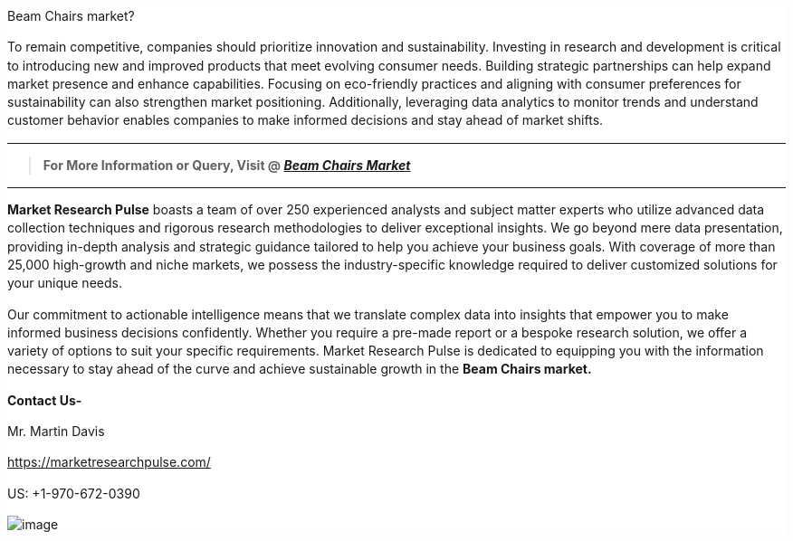 Beam Chairs market?</strong></p><p>To remain competitive, companies should prioritize innovation and sustainability. Investing in research and development is critical to introducing new and improved products that meet evolving consumer needs. Building strategic partnerships can help expand market presence and enhance capabilities. Focusing on eco-friendly practices and aligning with consumer preferences for sustainability can also strengthen market positioning. Additionally, leveraging data analytics to monitor trends and understand customer behavior enables companies to make informed decisions and stay ahead of market shifts.</p><hr /><blockquote><p><strong>For More Information or Query, Visit @&nbsp;<em><a href="https://marketresearchpulse.com/report/55083/beam-chairs-market?utm_source=Linkedin&utm_medium=0111">Beam Chairs Market</a></em></strong></p></blockquote><hr /><p><strong>Market Research Pulse</strong> boasts a team of over 250 experienced analysts and subject matter experts who utilize advanced data collection techniques and rigorous research methodologies to deliver exceptional insights. We go beyond mere data presentation, providing in-depth analysis and strategic guidance tailored to help you achieve your business goals. With coverage of more than 25,000 high-growth and niche markets, we possess the industry-specific knowledge required to deliver customized solutions for your unique needs.</p><p>Our commitment to actionable intelligence means that we translate complex data into insights that empower you to make informed business decisions confidently. Whether you require a pre-made report or a bespoke research solution, we offer a variety of options to suit your specific requirements. Market Research Pulse is dedicated to equipping you with the information necessary to stay ahead of the curve and achieve sustainable growth in the <strong>Beam Chairs market.</strong></p><p><strong>Contact Us-</strong></p><p>Mr. Martin Davis</p><p>https://marketresearchpulse.com/</p><p>US: +1-970-672-0390</p>
![image](https://github.com/user-attachments/assets/0d49b25b-88c6-4438-96cc-b278eaa15a27)
